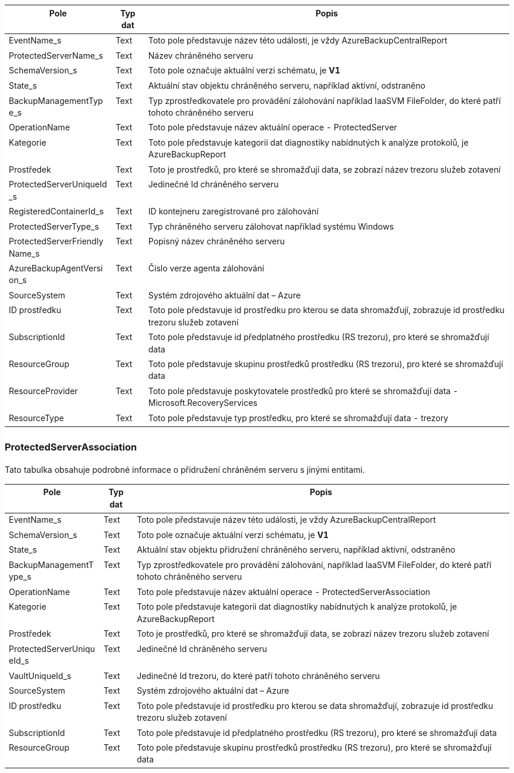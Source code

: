 | Pole | Typ dat | Popis |
| --- | --- | --- |
| EventName_s |Text |Toto pole představuje název této události, je vždy AzureBackupCentralReport |
| ProtectedServerName_s |Text |Název chráněného serveru |
| SchemaVersion_s |Text |Toto pole označuje aktuální verzi schématu, je **V1** |
| State_s |Text |Aktuální stav objektu chráněného serveru, například aktivní, odstraněno |
| BackupManagementType_s |Text |Typ zprostředkovatele pro provádění zálohování například IaaSVM FileFolder, do které patří tohoto chráněného serveru |
| OperationName |Text |Toto pole představuje název aktuální operace - ProtectedServer |
| Kategorie |Text |Toto pole představuje kategorii dat diagnostiky nabídnutých k analýze protokolů, je AzureBackupReport |
| Prostředek |Text |Toto je prostředků, pro které se shromažďují data, se zobrazí název trezoru služeb zotavení |
| ProtectedServerUniqueId_s |Text |Jedinečné Id chráněného serveru |
| RegisteredContainerId_s |Text |ID kontejneru zaregistrované pro zálohování |
| ProtectedServerType_s |Text |Typ chráněného serveru zálohovat například systému Windows |
| ProtectedServerFriendlyName_s |Text |Popisný název chráněného serveru |
| AzureBackupAgentVersion_s |Text |Číslo verze agenta zálohování |
| SourceSystem |Text |Systém zdrojového aktuální dat – Azure |
| ID prostředku |Text |Toto pole představuje id prostředku pro kterou se data shromažďují, zobrazuje id prostředku trezoru služeb zotavení |
| SubscriptionId |Text |Toto pole představuje id předplatného prostředku (RS trezoru), pro které se shromažďují data |
| ResourceGroup |Text |Toto pole představuje skupinu prostředků prostředku (RS trezoru), pro které se shromažďují data |
| ResourceProvider |Text |Toto pole představuje poskytovatele prostředků pro které se shromažďují data - Microsoft.RecoveryServices |
| ResourceType |Text |Toto pole představuje typ prostředku, pro které se shromažďují data - trezory |

### <a name="protectedserverassociation"></a>ProtectedServerAssociation
Tato tabulka obsahuje podrobné informace o přidružení chráněném serveru s jinými entitami.

| Pole | Typ dat | Popis |
| --- | --- | --- |
| EventName_s |Text |Toto pole představuje název této události, je vždy AzureBackupCentralReport |
| SchemaVersion_s |Text |Toto pole označuje aktuální verzi schématu, je **V1** |
| State_s |Text |Aktuální stav objektu přidružení chráněného serveru, například aktivní, odstraněno |
| BackupManagementType_s |Text |Typ zprostředkovatele pro provádění zálohování, například IaaSVM FileFolder, do které patří tohoto chráněného serveru |
| OperationName |Text |Toto pole představuje název aktuální operace - ProtectedServerAssociation |
| Kategorie |Text |Toto pole představuje kategorii dat diagnostiky nabídnutých k analýze protokolů, je AzureBackupReport |
| Prostředek |Text |Toto je prostředků, pro které se shromažďují data, se zobrazí název trezoru služeb zotavení |
| ProtectedServerUniqueId_s |Text |Jedinečné Id chráněného serveru |
| VaultUniqueId_s |Text |Jedinečné Id trezoru, do které patří tohoto chráněného serveru |
| SourceSystem |Text |Systém zdrojového aktuální dat – Azure |
| ID prostředku |Text |Toto pole představuje id prostředku pro kterou se data shromažďují, zobrazuje id prostředku trezoru služeb zotavení |
| SubscriptionId |Text |Toto pole představuje id předplatného prostředku (RS trezoru), pro které se shromažďují data |
| ResourceGroup |Text |Toto pole představuje skupinu prostředků prostředku (RS trezoru), pro které se shromažďují data |